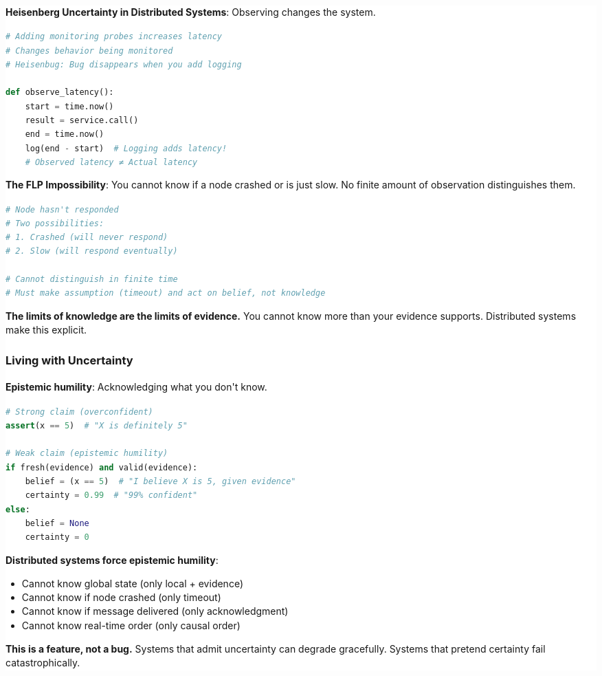 **Heisenberg Uncertainty in Distributed Systems**: Observing changes the system.

```python
# Adding monitoring probes increases latency
# Changes behavior being monitored
# Heisenbug: Bug disappears when you add logging

def observe_latency():
    start = time.now()
    result = service.call()
    end = time.now()
    log(end - start)  # Logging adds latency!
    # Observed latency ≠ Actual latency
```

**The FLP Impossibility**: You cannot know if a node crashed or is just slow. No finite amount of observation distinguishes them.

```python
# Node hasn't responded
# Two possibilities:
# 1. Crashed (will never respond)
# 2. Slow (will respond eventually)

# Cannot distinguish in finite time
# Must make assumption (timeout) and act on belief, not knowledge
```

**The limits of knowledge are the limits of evidence.** You cannot know more than your evidence supports. Distributed systems make this explicit.

### Living with Uncertainty

**Epistemic humility**: Acknowledging what you don't know.

```python
# Strong claim (overconfident)
assert(x == 5)  # "X is definitely 5"

# Weak claim (epistemic humility)
if fresh(evidence) and valid(evidence):
    belief = (x == 5)  # "I believe X is 5, given evidence"
    certainty = 0.99  # "99% confident"
else:
    belief = None
    certainty = 0
```

**Distributed systems force epistemic humility**:

- Cannot know global state (only local + evidence)
- Cannot know if node crashed (only timeout)
- Cannot know if message delivered (only acknowledgment)
- Cannot know real-time order (only causal order)

**This is a feature, not a bug.** Systems that admit uncertainty can degrade gracefully. Systems that pretend certainty fail catastrophically.
